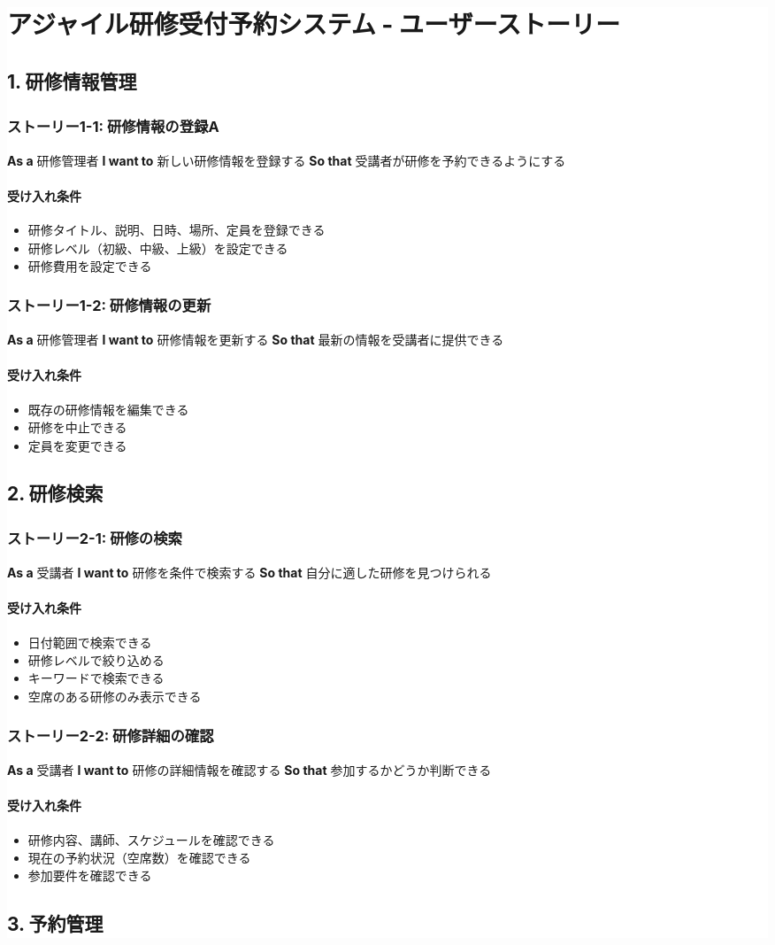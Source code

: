 # アジャイル研修受付予約システム - ユーザーストーリー

## 1. 研修情報管理

### ストーリー1-1: 研修情報の登録A
**As a** 研修管理者
**I want to** 新しい研修情報を登録する
**So that** 受講者が研修を予約できるようにする

#### 受け入れ条件
- 研修タイトル、説明、日時、場所、定員を登録できる
- 研修レベル（初級、中級、上級）を設定できる
- 研修費用を設定できる

### ストーリー1-2: 研修情報の更新
**As a** 研修管理者
**I want to** 研修情報を更新する
**So that** 最新の情報を受講者に提供できる

#### 受け入れ条件
- 既存の研修情報を編集できる
- 研修を中止できる
- 定員を変更できる

## 2. 研修検索

### ストーリー2-1: 研修の検索
**As a** 受講者
**I want to** 研修を条件で検索する
**So that** 自分に適した研修を見つけられる

#### 受け入れ条件
- 日付範囲で検索できる
- 研修レベルで絞り込める
- キーワードで検索できる
- 空席のある研修のみ表示できる

### ストーリー2-2: 研修詳細の確認
**As a** 受講者
**I want to** 研修の詳細情報を確認する
**So that** 参加するかどうか判断できる

#### 受け入れ条件
- 研修内容、講師、スケジュールを確認できる
- 現在の予約状況（空席数）を確認できる
- 参加要件を確認できる

## 3. 予約管理
